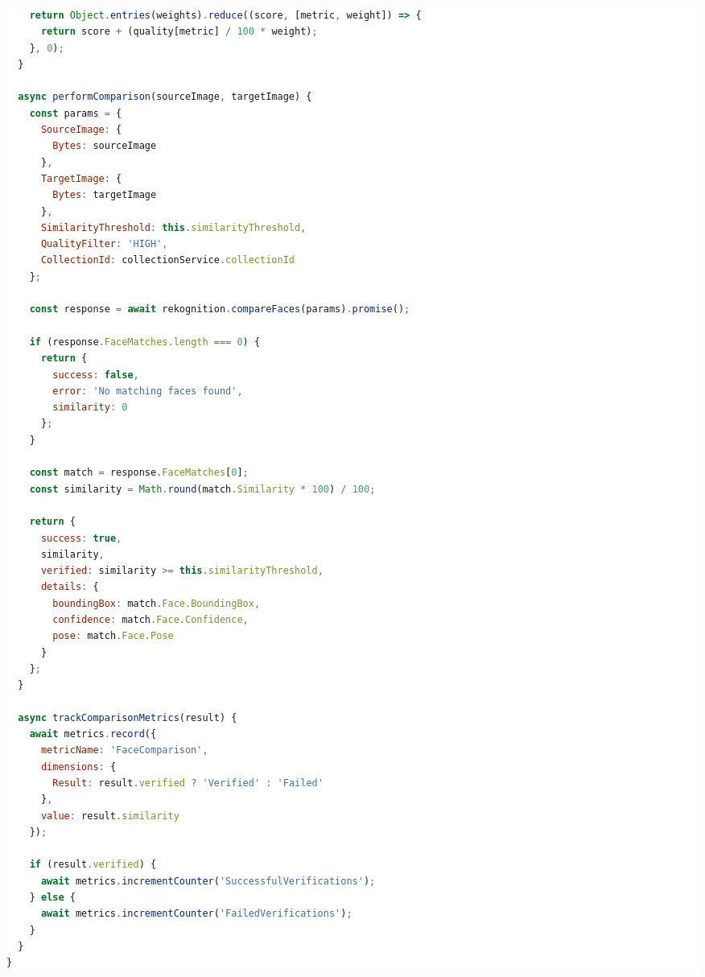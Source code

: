 ```javascript
    return Object.entries(weights).reduce((score, [metric, weight]) => {
      return score + (quality[metric] / 100 * weight);
    }, 0);
  }

  async performComparison(sourceImage, targetImage) {
    const params = {
      SourceImage: {
        Bytes: sourceImage
      },
      TargetImage: {
        Bytes: targetImage
      },
      SimilarityThreshold: this.similarityThreshold,
      QualityFilter: 'HIGH',
      CollectionId: collectionService.collectionId
    };

    const response = await rekognition.compareFaces(params).promise();

    if (response.FaceMatches.length === 0) {
      return {
        success: false,
        error: 'No matching faces found',
        similarity: 0
      };
    }

    const match = response.FaceMatches[0];
    const similarity = Math.round(match.Similarity * 100) / 100;

    return {
      success: true,
      similarity,
      verified: similarity >= this.similarityThreshold,
      details: {
        boundingBox: match.Face.BoundingBox,
        confidence: match.Face.Confidence,
        pose: match.Face.Pose
      }
    };
  }

  async trackComparisonMetrics(result) {
    await metrics.record({
      metricName: 'FaceComparison',
      dimensions: {
        Result: result.verified ? 'Verified' : 'Failed'
      },
      value: result.similarity
    });

    if (result.verified) {
      await metrics.incrementCounter('SuccessfulVerifications');
    } else {
      await metrics.incrementCounter('FailedVerifications');
    }
  }
}
```
